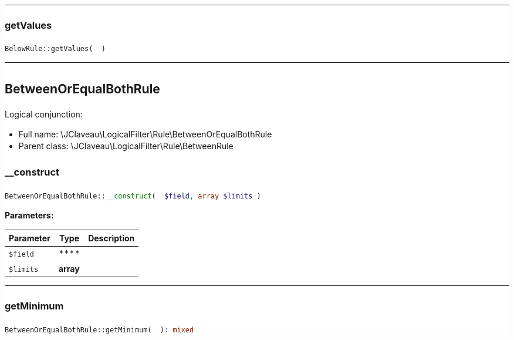 




---

### getValues



```php
BelowRule::getValues(  )
```







---

## BetweenOrEqualBothRule

Logical conjunction:



* Full name: \JClaveau\LogicalFilter\Rule\BetweenOrEqualBothRule
* Parent class: \JClaveau\LogicalFilter\Rule\BetweenRule


### __construct



```php
BetweenOrEqualBothRule::__construct(  $field, array $limits )
```




**Parameters:**

| Parameter | Type | Description |
|-----------|------|-------------|
| `$field` | **** |  |
| `$limits` | **array** |  |




---

### getMinimum



```php
BetweenOrEqualBothRule::getMinimum(  ): mixed
```


